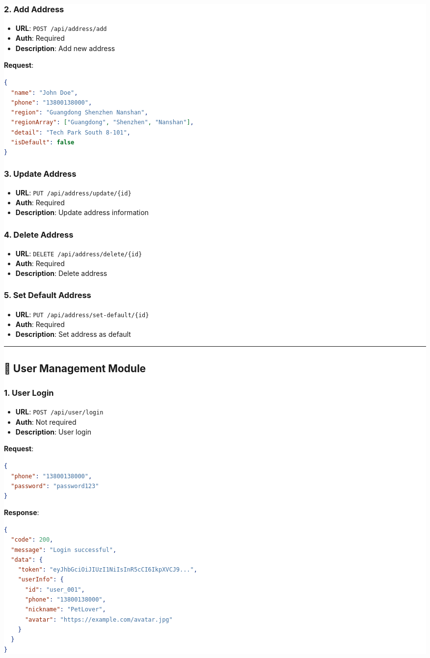 ### 2. Add Address
- **URL**: `POST /api/address/add`
- **Auth**: Required
- **Description**: Add new address

**Request**:
```json
{
  "name": "John Doe",
  "phone": "13800138000",
  "region": "Guangdong Shenzhen Nanshan",
  "regionArray": ["Guangdong", "Shenzhen", "Nanshan"],
  "detail": "Tech Park South 8-101",
  "isDefault": false
}
```

### 3. Update Address
- **URL**: `PUT /api/address/update/{id}`
- **Auth**: Required
- **Description**: Update address information

### 4. Delete Address
- **URL**: `DELETE /api/address/delete/{id}`
- **Auth**: Required
- **Description**: Delete address

### 5. Set Default Address
- **URL**: `PUT /api/address/set-default/{id}`
- **Auth**: Required
- **Description**: Set address as default

---

## 👤 User Management Module

### 1. User Login
- **URL**: `POST /api/user/login`
- **Auth**: Not required
- **Description**: User login

**Request**:
```json
{
  "phone": "13800138000",
  "password": "password123"
}
```

**Response**:
```json
{
  "code": 200,
  "message": "Login successful",
  "data": {
    "token": "eyJhbGciOiJIUzI1NiIsInR5cCI6IkpXVCJ9...",
    "userInfo": {
      "id": "user_001",
      "phone": "13800138000",
      "nickname": "PetLover",
      "avatar": "https://example.com/avatar.jpg"
    }
  }
}
```